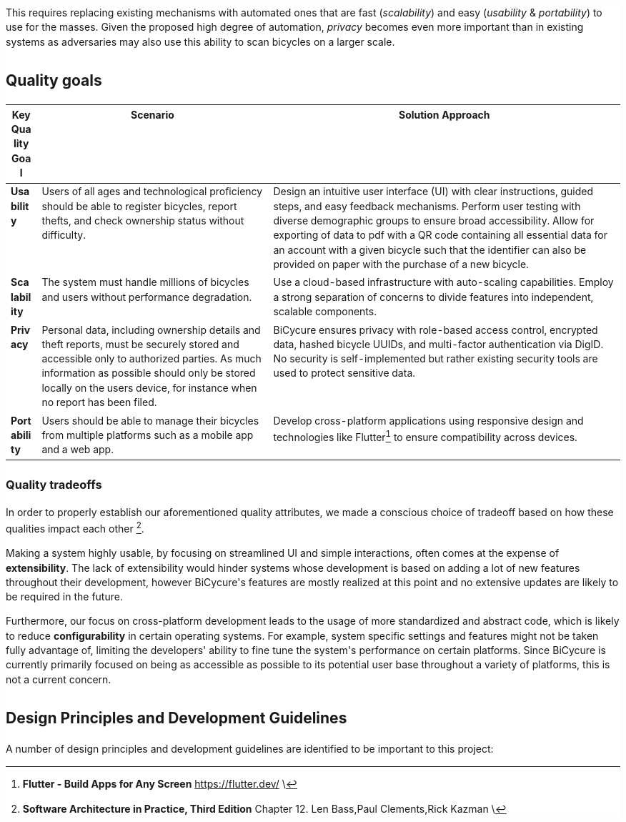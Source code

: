 This requires replacing existing mechanisms with automated ones that are fast (_scalability_) and easy (_usability_ & _portability_) to use for the masses. Given the proposed high degree of automation, _privacy_ becomes even more important than in existing systems as adversaries may also use this ability to scan bicycles on a larger scale.

## Quality goals

| **Key Quality Goal** | **Scenario**                                                                                                                                                                                                                                                    | **Solution Approach**                                                                                                                                                                                                                                                                                                                                                                                           |
| -------------------- | --------------------------------------------------------------------------------------------------------------------------------------------------------------------------------------------------------------------------------------------------------------- | --------------------------------------------------------------------------------------------------------------------------------------------------------------------------------------------------------------------------------------------------------------------------------------------------------------------------------------------------------------------------------------------------------------- |
| **Usability**        | Users of all ages and technological proficiency should be able to register bicycles, report thefts, and check ownership status without difficulty.                                                                                                              | Design an intuitive user interface (UI) with clear instructions, guided steps, and easy feedback mechanisms. Perform user testing with diverse demographic groups to ensure broad accessibility. Allow for exporting of data to pdf with a QR code containing all essential data for an account with a given bicycle such that the identifier can also be provided on paper with the purchase of a new bicycle. |
| **Scalability**      | The system must handle millions of bicycles and users without performance degradation.                                                                                                                                                                          | Use a cloud-based infrastructure with auto-scaling capabilities. Employ a strong separation of concerns to divide features into independent, scalable components.                                                                                                                                                                                                                                               |
| **Privacy**          | Personal data, including ownership details and theft reports, must be securely stored and accessible only to authorized parties. As much information as possible should only be stored locally on the users device, for instance when no report has been filed. | BiCycure ensures privacy with role-based access control, encrypted data, hashed bicycle UUIDs, and multi-factor authentication via DigID. No security is self-implemented but rather existing security tools are used to protect sensitive data.                                                                                                                                                                |
| **Portability**      | Users should be able to manage their bicycles from multiple platforms such as a mobile app and a web app.                                                                                                                                                       | Develop cross-platform applications using responsive design and technologies like Flutter[^3] to ensure compatibility across devices.                                                                                                                                                                                                                                                                           |

### Quality tradeoffs

In order to properly establish our aforementioned quality attributes, we made a conscious choice of tradeoff based on how these qualities impact each other [^4].

Making a system highly usable, by focusing on streamlined UI and simple interactions, often comes at the expense of **extensibility**. The lack of extensibility would hinder systems whose development is based on adding a lot of new features throughout their development, however BiCycure's features are mostly realized at this point and no extensive updates are likely to be required in the future.

Furthermore, our focus on cross-platform development leads to the usage of more standardized and abstract code, which is likely to reduce **configurability** in certain operating systems. For example, system specific settings and features might not be taken fully advantage of, limiting the developers' ability to fine tune the system's performance on certain platforms. Since BiCycure is currently primarily focused on being as accessible as possible to its potential user base throughout a variety of platforms, this is not a current concern.

## Design Principles and Development Guidelines

A number of design principles and development guidelines are identified to be important to this project:


[//]: # "TODO: Appendix + References"
[^1]: **Report 1: Bicycure** https://gitlab.ewi.tudelft.nl/cs4505/2024-2025/teams/team-28/-/blob/main/docs/report1_problem_analysis/bicycure.md \
[^2]: **arc42 template overview** https://arc42.org/overview \
[^3]: **Flutter - Build Apps for Any Screen** https://flutter.dev/ \
[^4]: **Software Architecture in Practice, Third Edition** Chapter 12. Len Bass,Paul Clements,Rick Kazman \
[^5]: **C4 model** https://c4model.com/ \
[^6]: **The Go Programming Language** https://go.dev/ \
[^7]: **PostgreSQL: The World's Most Advanced Open Source Relational Database** https://www.postgresql.org/ \
[^8]: **"Architectural Styles and the Design of Network-based Software Architectures"** https://ics.uci.edu/~fielding/pubs/dissertation/fielding_dissertation.pdf \
[^9]: **SDE: Architectural Patterns** https://sde-coursepack.github.io/modules/patterns/Architectural-Patterns/ \